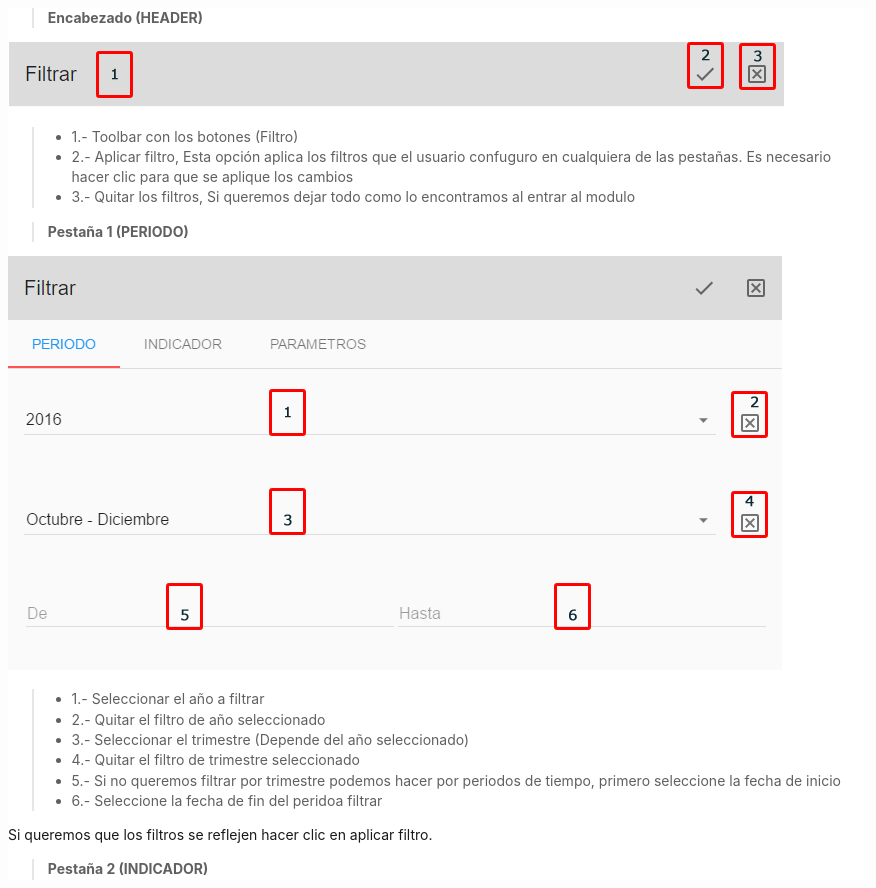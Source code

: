 
>**Encabezado (HEADER)**

![](images/dashboard_1_2_0.png)

> - 1.- Toolbar con los botones (Filtro)
> - 2.- Aplicar filtro, Esta opción aplica los filtros que el usuario confuguro en cualquiera de las pestañas. Es necesario hacer clic para que se aplique los cambios
> - 3.- Quitar los filtros, Si queremos dejar todo como lo encontramos al entrar al modulo


>**Pestaña 1 (PERIODO)**

![](images/dashboard_1_2_1.png)

> - 1.- Seleccionar el año a filtrar
> - 2.- Quitar el filtro de año seleccionado
> - 3.- Seleccionar el trimestre (Depende del año seleccionado)
> - 4.- Quitar el filtro de trimestre seleccionado
> - 5.- Si no queremos filtrar por trimestre podemos hacer por periodos de tiempo, primero seleccione la fecha de inicio
> - 6.- Seleccione la fecha de fin del peridoa filtrar

<p style="text-align: justify;">
Si queremos que los filtros se reflejen hacer clic en aplicar filtro.
</p>

>**Pestaña 2 (INDICADOR)**
